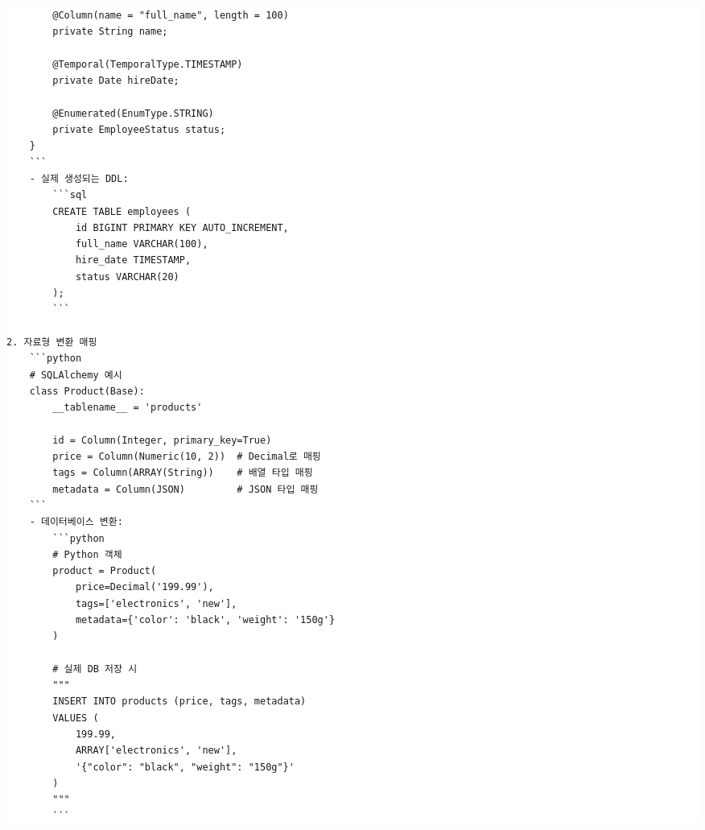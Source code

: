             @Column(name = "full_name", length = 100)
            private String name;
            
            @Temporal(TemporalType.TIMESTAMP)
            private Date hireDate;
            
            @Enumerated(EnumType.STRING)
            private EmployeeStatus status;
        }
        ```
        - 실제 생성되는 DDL:
            ```sql
            CREATE TABLE employees (
                id BIGINT PRIMARY KEY AUTO_INCREMENT,
                full_name VARCHAR(100),
                hire_date TIMESTAMP,
                status VARCHAR(20)
            );
            ```

    2. 자료형 변환 매핑
        ```python
        # SQLAlchemy 예시
        class Product(Base):
            __tablename__ = 'products'
            
            id = Column(Integer, primary_key=True)
            price = Column(Numeric(10, 2))  # Decimal로 매핑
            tags = Column(ARRAY(String))    # 배열 타입 매핑
            metadata = Column(JSON)         # JSON 타입 매핑
        ```
        - 데이터베이스 변환:
            ```python
            # Python 객체
            product = Product(
                price=Decimal('199.99'),
                tags=['electronics', 'new'],
                metadata={'color': 'black', 'weight': '150g'}
            )

            # 실제 DB 저장 시
            """
            INSERT INTO products (price, tags, metadata)
            VALUES (
                199.99,
                ARRAY['electronics', 'new'],
                '{"color": "black", "weight": "150g"}'
            )
            """
            ```

